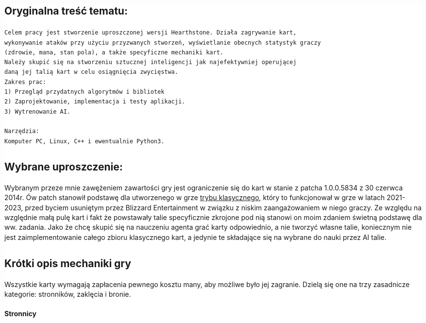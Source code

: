 ## Oryginalna treść tematu:

```
Celem pracy jest stworzenie uproszczonej wersji Hearthstone. Działa zagrywanie kart,
wykonywanie ataków przy użyciu przyzwanych stworzeń, wyświetlanie obecnych statystyk graczy
(zdrowie, mana, stan pola), a także specyficzne mechaniki kart.
Należy skupić się na stworzeniu sztucznej inteligencji jak najefektywniej operującej
daną jej talią kart w celu osiągnięcia zwycięstwa.
Zakres prac:
1) Przegląd przydatnych algorytmów i bibliotek
2) Zaprojektowanie, implementacja i testy aplikacji.
3) Wytrenowanie AI.

Narzędzia:
Komputer PC, Linux, C++ i ewentualnie Python3.
```

## Wybrane uproszczenie:

Wybranym przeze mnie zawężeniem zawartości gry jest ograniczenie się do kart w stanie z patcha 1.0.0.5834 z 30 czerwca 2014r. Ów patch stanowił podstawę dla utworzenego w grze [trybu klasycznego](https://hearthstone.fandom.com/wiki/Classic_format), który to funkcjonował w grze w latach 2021-2023, przed byciem usuniętym przez Blizzard Entertainment w związku z niskim zaangażowaniem w niego graczy. Ze względu na względnie małą pulę kart i fakt że powstawały talie specyficznie zkrojone pod nią stanowi on moim zdaniem świetną podstawę dla ww. zadania. Jako że chcę skupić się na nauczeniu agenta grać karty odpowiednio, a nie tworzyć własne talie, koniecznym nie jest zaimplementowanie całego zbioru klasycznego kart, a jedynie te składające się na wybrane do nauki przez AI talie.

## Krótki opis mechaniki gry

Wszystkie karty wymagają zapłacenia pewnego kosztu many, aby możliwe było jej zagranie. Dzielą się one na trzy zasadnicze kategorie: stronników, zaklęcia i bronie.

#### Stronnicy